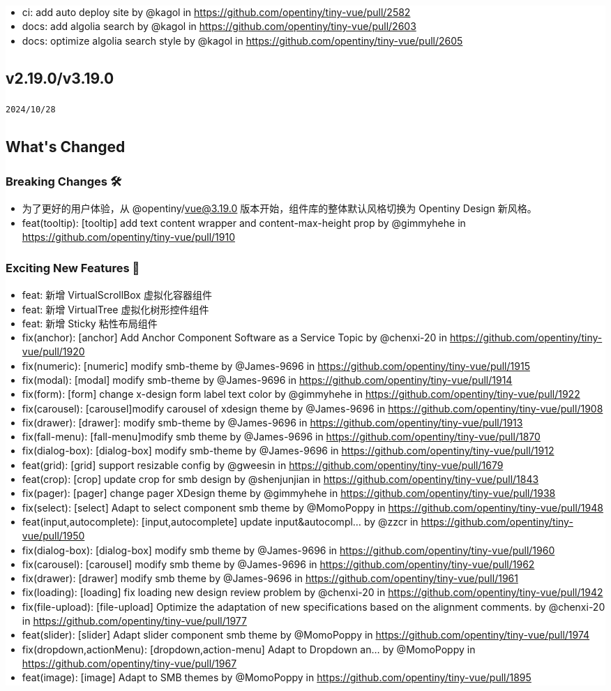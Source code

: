 - ci: add auto deploy site by @kagol in https://github.com/opentiny/tiny-vue/pull/2582
- docs: add algolia search by @kagol in https://github.com/opentiny/tiny-vue/pull/2603
- docs: optimize algolia search style by @kagol in https://github.com/opentiny/tiny-vue/pull/2605

## v2.19.0/v3.19.0

`2024/10/28`

## What's Changed

### Breaking Changes 🛠

- 为了更好的用户体验，从 @opentiny/vue@3.19.0 版本开始，组件库的整体默认风格切换为 Opentiny Design 新风格。
- feat(tooltip): [tooltip] add text content wrapper and content-max-height prop by @gimmyhehe in https://github.com/opentiny/tiny-vue/pull/1910

### Exciting New Features 🎉

- feat: 新增 VirtualScrollBox 虚拟化容器组件
- feat: 新增 VirtualTree 虚拟化树形控件组件
- feat: 新增 Sticky 粘性布局组件
- fix(anchor): [anchor] Add Anchor Component Software as a Service Topic by @chenxi-20 in https://github.com/opentiny/tiny-vue/pull/1920
- fix(numeric): [numeric] modify smb-theme by @James-9696 in https://github.com/opentiny/tiny-vue/pull/1915
- fix(modal): [modal] modify smb-theme by @James-9696 in https://github.com/opentiny/tiny-vue/pull/1914
- fix(form): [form] change x-design form label text color by @gimmyhehe in https://github.com/opentiny/tiny-vue/pull/1922
- fix(carousel): [carousel]modify carousel of xdesign theme by @James-9696 in https://github.com/opentiny/tiny-vue/pull/1908
- fix(drawer): [drawer]: modify smb-theme by @James-9696 in https://github.com/opentiny/tiny-vue/pull/1913
- fix(fall-menu): [fall-menu]modify smb theme by @James-9696 in https://github.com/opentiny/tiny-vue/pull/1870
- fix(dialog-box): [dialog-box] modify smb-theme by @James-9696 in https://github.com/opentiny/tiny-vue/pull/1912
- feat(grid): [grid] support resizable config by @gweesin in https://github.com/opentiny/tiny-vue/pull/1679
- feat(crop): [crop] update crop for smb design by @shenjunjian in https://github.com/opentiny/tiny-vue/pull/1843
- fix(pager): [pager] change pager XDesign theme by @gimmyhehe in https://github.com/opentiny/tiny-vue/pull/1938
- fix(select): [select] Adapt to select component smb theme by @MomoPoppy in https://github.com/opentiny/tiny-vue/pull/1948
- feat(input,autocomplete): [input,autocomplete] update input&autocompl… by @zzcr in https://github.com/opentiny/tiny-vue/pull/1950
- fix(dialog-box): [dialog-box] modify smb theme by @James-9696 in https://github.com/opentiny/tiny-vue/pull/1960
- fix(carousel): [carousel] modify smb theme by @James-9696 in https://github.com/opentiny/tiny-vue/pull/1962
- fix(drawer): [drawer] modify smb theme by @James-9696 in https://github.com/opentiny/tiny-vue/pull/1961
- fix(loading): [loading] fix loading new design review problem by @chenxi-20 in https://github.com/opentiny/tiny-vue/pull/1942
- fix(file-upload): [file-upload] Optimize the adaptation of new specifications based on the alignment comments. by @chenxi-20 in https://github.com/opentiny/tiny-vue/pull/1977
- feat(slider): [slider] Adapt slider component smb theme by @MomoPoppy in https://github.com/opentiny/tiny-vue/pull/1974
- fix(dropdown,actionMenu): [dropdown,action-menu] Adapt to Dropdown an… by @MomoPoppy in https://github.com/opentiny/tiny-vue/pull/1967
- feat(image): [image] Adapt to SMB themes by @MomoPoppy in https://github.com/opentiny/tiny-vue/pull/1895